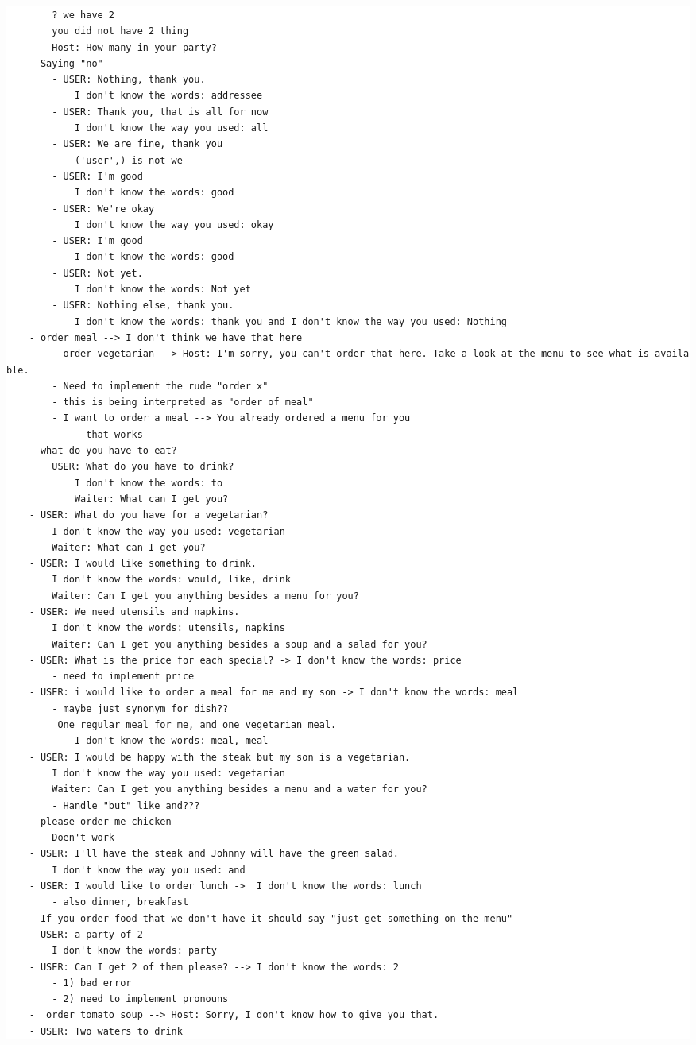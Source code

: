             ? we have 2
            you did not have 2 thing
            Host: How many in your party?
        - Saying "no"
            - USER: Nothing, thank you.
                I don't know the words: addressee
            - USER: Thank you, that is all for now
                I don't know the way you used: all
            - USER: We are fine, thank you
                ('user',) is not we
            - USER: I'm good
                I don't know the words: good
            - USER: We're okay
                I don't know the way you used: okay
            - USER: I'm good
                I don't know the words: good
            - USER: Not yet.
                I don't know the words: Not yet
            - USER: Nothing else, thank you.
                I don't know the words: thank you and I don't know the way you used: Nothing
        - order meal --> I don't think we have that here
            - order vegetarian --> Host: I'm sorry, you can't order that here. Take a look at the menu to see what is available.
            - Need to implement the rude "order x"
            - this is being interpreted as "order of meal"
            - I want to order a meal --> You already ordered a menu for you
                - that works
        - what do you have to eat?
            USER: What do you have to drink?
                I don't know the words: to
                Waiter: What can I get you?
        - USER: What do you have for a vegetarian?
            I don't know the way you used: vegetarian
            Waiter: What can I get you?
        - USER: I would like something to drink.
            I don't know the words: would, like, drink
            Waiter: Can I get you anything besides a menu for you?
        - USER: We need utensils and napkins.
            I don't know the words: utensils, napkins
            Waiter: Can I get you anything besides a soup and a salad for you?
        - USER: What is the price for each special? -> I don't know the words: price
            - need to implement price
        - USER: i would like to order a meal for me and my son -> I don't know the words: meal
            - maybe just synonym for dish??
             One regular meal for me, and one vegetarian meal.
                I don't know the words: meal, meal
        - USER: I would be happy with the steak but my son is a vegetarian.
            I don't know the way you used: vegetarian
            Waiter: Can I get you anything besides a menu and a water for you?
            - Handle "but" like and???
        - please order me chicken
            Doen't work
        - USER: I'll have the steak and Johnny will have the green salad.
            I don't know the way you used: and
        - USER: I would like to order lunch ->  I don't know the words: lunch
            - also dinner, breakfast
        - If you order food that we don't have it should say "just get something on the menu"
        - USER: a party of 2
            I don't know the words: party
        - USER: Can I get 2 of them please? --> I don't know the words: 2
            - 1) bad error
            - 2) need to implement pronouns
        -  order tomato soup --> Host: Sorry, I don't know how to give you that.
        - USER: Two waters to drink